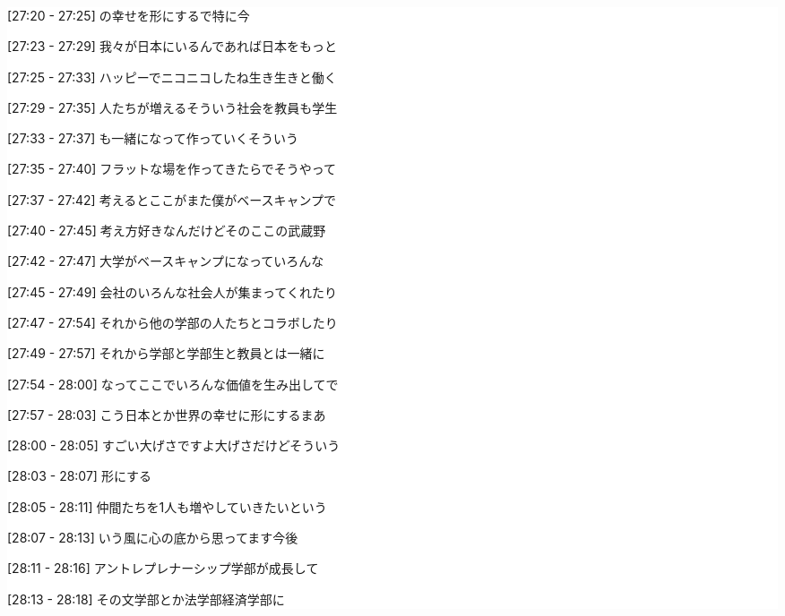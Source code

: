 [27:20 - 27:25]
の幸せを形にするで特に今

[27:23 - 27:29]
我々が日本にいるんであれば日本をもっと

[27:25 - 27:33]
ハッピーでニコニコしたね生き生きと働く

[27:29 - 27:35]
人たちが増えるそういう社会を教員も学生

[27:33 - 27:37]
も一緒になって作っていくそういう

[27:35 - 27:40]
フラットな場を作ってきたらでそうやって

[27:37 - 27:42]
考えるとここがまた僕がベースキャンプで

[27:40 - 27:45]
考え方好きなんだけどそのここの武蔵野

[27:42 - 27:47]
大学がベースキャンプになっていろんな

[27:45 - 27:49]
会社のいろんな社会人が集まってくれたり

[27:47 - 27:54]
それから他の学部の人たちとコラボしたり

[27:49 - 27:57]
それから学部と学部生と教員とは一緒に

[27:54 - 28:00]
なってここでいろんな価値を生み出してで

[27:57 - 28:03]
こう日本とか世界の幸せに形にするまあ

[28:00 - 28:05]
すごい大げさですよ大げさだけどそういう

[28:03 - 28:07]
形にする

[28:05 - 28:11]
仲間たちを1人も増やしていきたいという

[28:07 - 28:13]
いう風に心の底から思ってます今後

[28:11 - 28:16]
アントレプレナーシップ学部が成長して

[28:13 - 28:18]
その文学部とか法学部経済学部に
